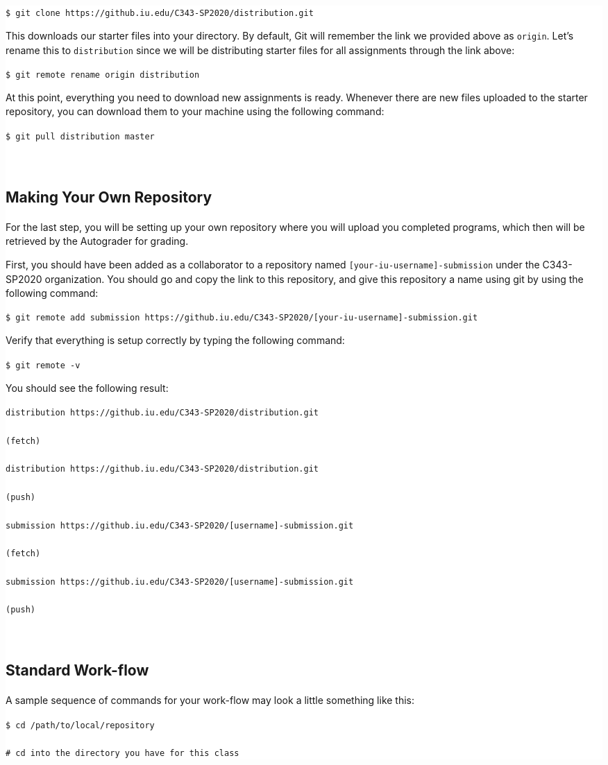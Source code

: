`$ git clone https://github.iu.edu/C343-SP2020/distribution.git`

This downloads our starter files into your directory. By default, Git will remember the link we provided above as `origin`. Let’s rename this to `distribution` since we will be distributing starter files for all assignments through the link above:

`$ git remote rename origin distribution`

At this point, everything you need to download new assignments is ready. Whenever there are new files uploaded to the starter repository, you can download them to your machine using the following command:

`$ git pull distribution master`

<br />

## Making Your Own Repository

For the last step, you will be setting up your own repository where you will upload you completed programs, which then will be retrieved by the Autograder for grading.

First, you should have been added as a collaborator to a repository named `[your-iu-username]-submission` under the C343-SP2020 organization. You should go and copy the link to this repository, and give this repository a name using git by using the following command:

`$ git remote add submission https://github.iu.edu/C343-SP2020/[your-iu-username]-submission.git`

Verify that everything is setup correctly by typing the following command:

`$ git remote -v`

You should see the following result:

    distribution https://github.iu.edu/C343-SP2020/distribution.git

    (fetch)

    distribution https://github.iu.edu/C343-SP2020/distribution.git

    (push)

    submission https://github.iu.edu/C343-SP2020/[username]-submission.git

    (fetch)

    submission https://github.iu.edu/C343-SP2020/[username]-submission.git

    (push)

<br />

## Standard Work-flow

A sample sequence of commands for your work-flow may look a little something like this:

	

	$ cd /path/to/local/repository

	# cd into the directory you have for this class
